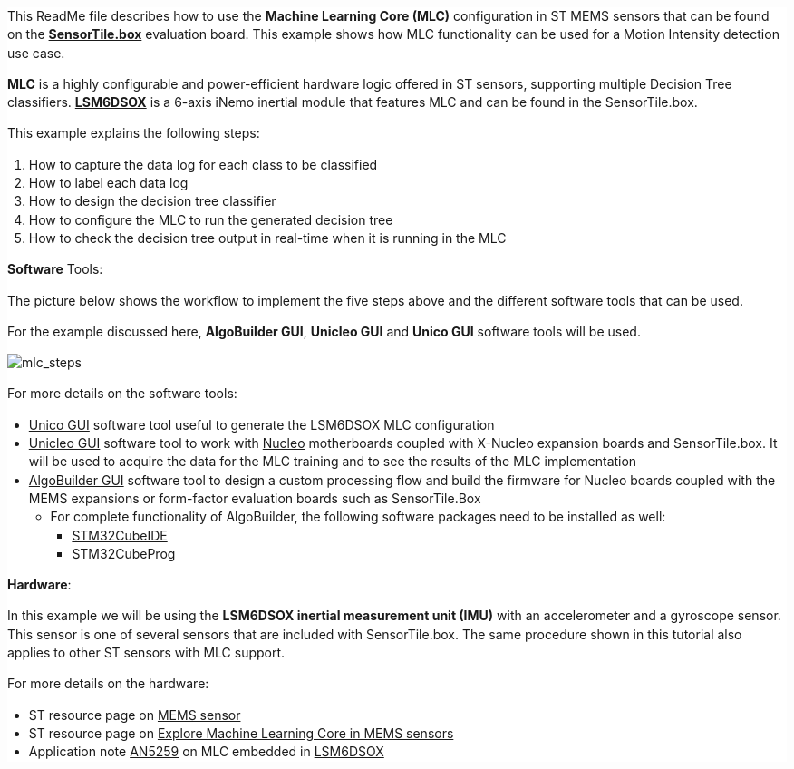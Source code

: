 This ReadMe file describes how to use the **Machine Learning Core (MLC)** configuration in ST MEMS sensors that can be found on the [**SensorTile.box**](https://www.st.com/content/st_com/en/products/evaluation-tools/product-evaluation-tools/mems-motion-sensor-eval-boards/steval-mksbox1v1.html) evaluation board. This example shows how MLC functionality can be used for a Motion Intensity detection use case.

**MLC** is a highly configurable and power-efficient hardware logic offered in ST sensors, supporting multiple Decision Tree classifiers. [**LSM6DSOX**](https://www.st.com/en/mems-and-sensors/lsm6dsox.html) is a 6-axis iNemo inertial module that features MLC and can be found in the SensorTile.box.

This example explains the following steps:

1. How to capture the data log for each class to be classified
2. How to label each data log
3. How to design the decision tree classifier
4. How to configure the MLC to run the generated decision tree
5. How to check the decision tree output in real-time when it is running in the MLC

**Software** Tools:

The picture below shows the workflow to implement the five steps above and the different software tools that can be used.

For the example discussed here, **AlgoBuilder GUI**, **Unicleo GUI** and **Unico GUI** software tools will be used.

![mlc_steps](./images/0_mlc_steps.png)

For more details on the software tools:

- [Unico GUI](https://www.st.com/content/st_com/en/products/embedded-software/evaluation-tool-software/unico-gui.html) software tool useful to generate the LSM6DSOX MLC configuration
- [Unicleo GUI](https://www.st.com/content/st_com/en/products/embedded-software/evaluation-tool-software/unicleo-gui.html) software tool to work with [Nucleo](https://www.st.com/content/st_com/en/products/evaluation-tools/product-evaluation-tools/mcu-mpu-eval-tools/stm32-mcu-mpu-eval-tools/stm32-nucleo-boards.html) motherboards coupled with X-Nucleo expansion boards and SensorTile.box. It will be used to acquire the data for the MLC training and to see the results of the MLC implementation
- [AlgoBuilder GUI](https://www.st.com/content/st_com/en/products/embedded-software/mems-and-sensors-software/inemo-engine-software-libraries/algobuilder.html) software tool to design a custom processing flow and build the firmware for Nucleo boards coupled with the MEMS expansions or form-factor evaluation boards such as SensorTile.Box
  - For complete functionality of AlgoBuilder, the following software packages need to be installed as well:
    - [STM32CubeIDE](https://www.st.com/en/development-tools/stm32cubeide.html)
    - [STM32CubeProg](https://www.st.com/en/development-tools/stm32cubeprog.html)

**Hardware**: 

In this example we will be using the **LSM6DSOX inertial measurement unit (IMU)** with an accelerometer and a gyroscope sensor. This sensor is one of several sensors that are included with SensorTile.box. The same procedure shown in this tutorial also applies to other ST sensors with MLC support.

For more details on the hardware:

- ST resource page on [MEMS sensor](  https://www.st.com/mems  )
- ST resource page on [Explore Machine Learning Core in MEMS sensors]( https://www.st.com/content/st_com/en/campaigns/machine-learning-core.html )
- Application note [AN5259](  https://www.st.com/resource/en/application_note/dm00563460-lsm6dsox-machine-learning-core-stmicroelectronics.pdf  ) on MLC embedded in [LSM6DSOX](https://www.st.com/content/st_com/en/products/mems-and-sensors/inemo-inertial-modules/lsm6dsox.html) 

